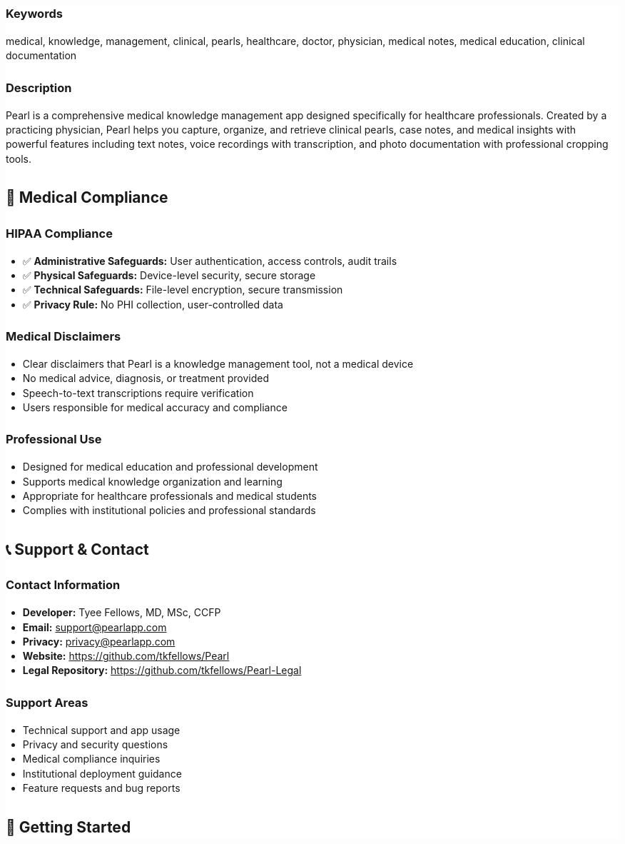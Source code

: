 ### Keywords
medical, knowledge, management, clinical, pearls, healthcare, doctor, physician, medical notes, medical education, clinical documentation

### Description
Pearl is a comprehensive medical knowledge management app designed specifically for healthcare professionals. Created by a practicing physician, Pearl helps you capture, organize, and retrieve clinical pearls, case notes, and medical insights with powerful features including text notes, voice recordings with transcription, and photo documentation with professional cropping tools.

## 🏥 Medical Compliance

### HIPAA Compliance
- ✅ **Administrative Safeguards:** User authentication, access controls, audit trails
- ✅ **Physical Safeguards:** Device-level security, secure storage
- ✅ **Technical Safeguards:** File-level encryption, secure transmission
- ✅ **Privacy Rule:** No PHI collection, user-controlled data

### Medical Disclaimers
- Clear disclaimers that Pearl is a knowledge management tool, not a medical device
- No medical advice, diagnosis, or treatment provided
- Speech-to-text transcriptions require verification
- Users responsible for medical accuracy and compliance

### Professional Use
- Designed for medical education and professional development
- Supports medical knowledge organization and learning
- Appropriate for healthcare professionals and medical students
- Complies with institutional policies and professional standards

## 📞 Support & Contact

### Contact Information
- **Developer:** Tyee Fellows, MD, MSc, CCFP
- **Email:** support@pearlapp.com
- **Privacy:** privacy@pearlapp.com
- **Website:** https://github.com/tkfellows/Pearl
- **Legal Repository:** https://github.com/tkfellows/Pearl-Legal

### Support Areas
- Technical support and app usage
- Privacy and security questions
- Medical compliance inquiries
- Institutional deployment guidance
- Feature requests and bug reports

## 🚀 Getting Started
